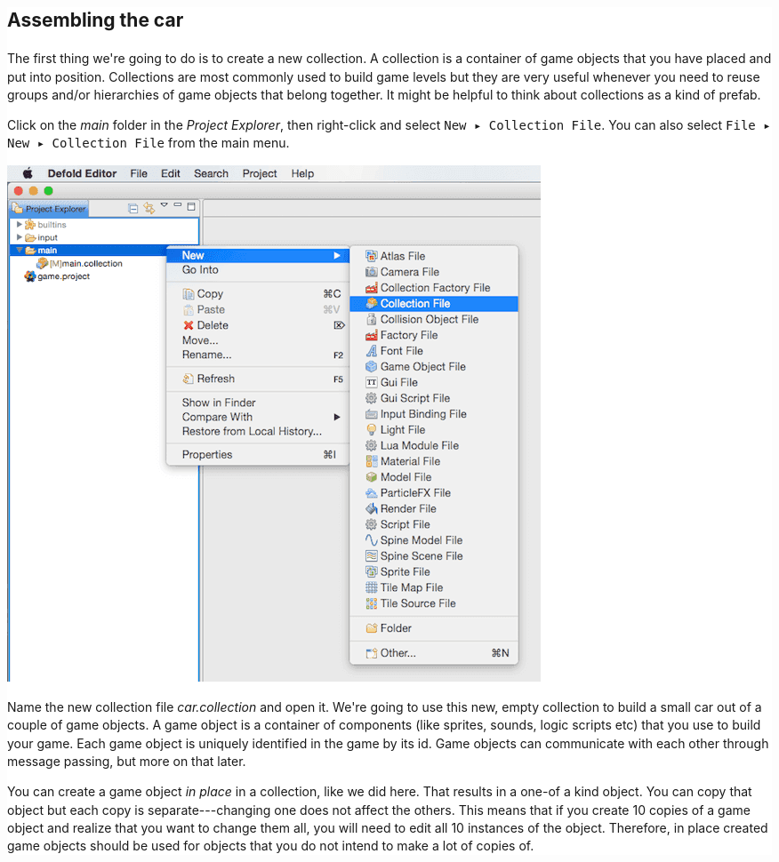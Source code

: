 ## Assembling the car

The first thing we're going to do is to create a new collection. A collection is a container of game objects that you have placed and put into position. Collections are most commonly used to build game levels but they are very useful whenever you need to reuse groups and/or hierarchies of game objects that belong together. It might be helpful to think about collections as a kind of prefab.

Click on the *main* folder in the *Project Explorer*, then right-click and select <kbd>New ▸ Collection File</kbd>. You can also select <kbd>File ▸ New ▸ Collection File</kbd> from the main menu.

![New Collection file](images/car/start_new_collection.png)

Name the new collection file *car.collection* and open it. We're going to use this new, empty collection to build a small car out of a couple of game objects. A game object is a container of components (like sprites, sounds, logic scripts etc) that you use to build your game. Each game object is uniquely identified in the game by its id. Game objects can communicate with each other through message passing, but more on that later.

You can create a game object _in place_ in a collection, like we did here. That results in a one-of a kind object. You can copy that object but each copy is separate---changing one does not affect the others. This means that if you create 10 copies of a game object and realize that you want to change them all, you will need to edit all 10 instances of the object. Therefore, in place created game objects should be used for objects that you do not intend to make a lot of copies of.
